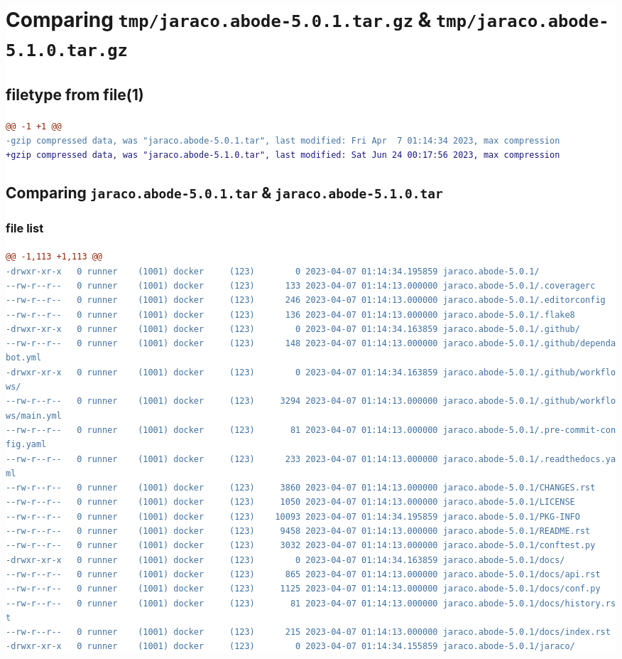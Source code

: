 # Comparing `tmp/jaraco.abode-5.0.1.tar.gz` & `tmp/jaraco.abode-5.1.0.tar.gz`

## filetype from file(1)

```diff
@@ -1 +1 @@
-gzip compressed data, was "jaraco.abode-5.0.1.tar", last modified: Fri Apr  7 01:14:34 2023, max compression
+gzip compressed data, was "jaraco.abode-5.1.0.tar", last modified: Sat Jun 24 00:17:56 2023, max compression
```

## Comparing `jaraco.abode-5.0.1.tar` & `jaraco.abode-5.1.0.tar`

### file list

```diff
@@ -1,113 +1,113 @@
-drwxr-xr-x   0 runner    (1001) docker     (123)        0 2023-04-07 01:14:34.195859 jaraco.abode-5.0.1/
--rw-r--r--   0 runner    (1001) docker     (123)      133 2023-04-07 01:14:13.000000 jaraco.abode-5.0.1/.coveragerc
--rw-r--r--   0 runner    (1001) docker     (123)      246 2023-04-07 01:14:13.000000 jaraco.abode-5.0.1/.editorconfig
--rw-r--r--   0 runner    (1001) docker     (123)      136 2023-04-07 01:14:13.000000 jaraco.abode-5.0.1/.flake8
-drwxr-xr-x   0 runner    (1001) docker     (123)        0 2023-04-07 01:14:34.163859 jaraco.abode-5.0.1/.github/
--rw-r--r--   0 runner    (1001) docker     (123)      148 2023-04-07 01:14:13.000000 jaraco.abode-5.0.1/.github/dependabot.yml
-drwxr-xr-x   0 runner    (1001) docker     (123)        0 2023-04-07 01:14:34.163859 jaraco.abode-5.0.1/.github/workflows/
--rw-r--r--   0 runner    (1001) docker     (123)     3294 2023-04-07 01:14:13.000000 jaraco.abode-5.0.1/.github/workflows/main.yml
--rw-r--r--   0 runner    (1001) docker     (123)       81 2023-04-07 01:14:13.000000 jaraco.abode-5.0.1/.pre-commit-config.yaml
--rw-r--r--   0 runner    (1001) docker     (123)      233 2023-04-07 01:14:13.000000 jaraco.abode-5.0.1/.readthedocs.yaml
--rw-r--r--   0 runner    (1001) docker     (123)     3860 2023-04-07 01:14:13.000000 jaraco.abode-5.0.1/CHANGES.rst
--rw-r--r--   0 runner    (1001) docker     (123)     1050 2023-04-07 01:14:13.000000 jaraco.abode-5.0.1/LICENSE
--rw-r--r--   0 runner    (1001) docker     (123)    10093 2023-04-07 01:14:34.195859 jaraco.abode-5.0.1/PKG-INFO
--rw-r--r--   0 runner    (1001) docker     (123)     9458 2023-04-07 01:14:13.000000 jaraco.abode-5.0.1/README.rst
--rw-r--r--   0 runner    (1001) docker     (123)     3032 2023-04-07 01:14:13.000000 jaraco.abode-5.0.1/conftest.py
-drwxr-xr-x   0 runner    (1001) docker     (123)        0 2023-04-07 01:14:34.163859 jaraco.abode-5.0.1/docs/
--rw-r--r--   0 runner    (1001) docker     (123)      865 2023-04-07 01:14:13.000000 jaraco.abode-5.0.1/docs/api.rst
--rw-r--r--   0 runner    (1001) docker     (123)     1125 2023-04-07 01:14:13.000000 jaraco.abode-5.0.1/docs/conf.py
--rw-r--r--   0 runner    (1001) docker     (123)       81 2023-04-07 01:14:13.000000 jaraco.abode-5.0.1/docs/history.rst
--rw-r--r--   0 runner    (1001) docker     (123)      215 2023-04-07 01:14:13.000000 jaraco.abode-5.0.1/docs/index.rst
-drwxr-xr-x   0 runner    (1001) docker     (123)        0 2023-04-07 01:14:34.155859 jaraco.abode-5.0.1/jaraco/
```